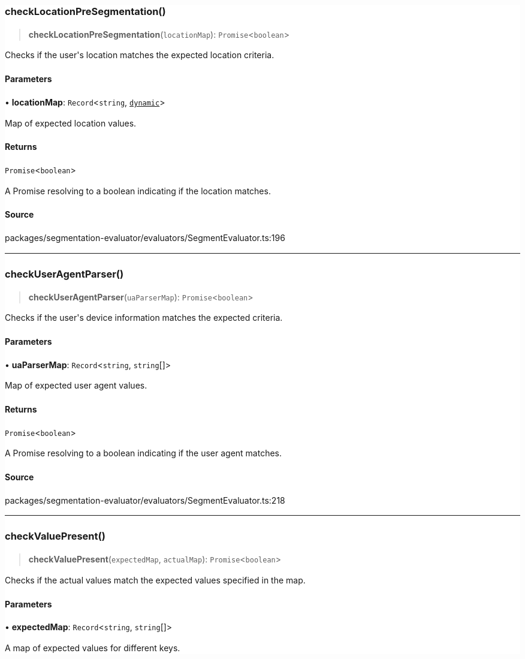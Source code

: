 ### checkLocationPreSegmentation()

> **checkLocationPreSegmentation**(`locationMap`): `Promise`\<`boolean`\>

Checks if the user's location matches the expected location criteria.

#### Parameters

• **locationMap**: `Record`\<`string`, [`dynamic`](../../../types/Common/type-aliases/dynamic.md)\>

Map of expected location values.

#### Returns

`Promise`\<`boolean`\>

A Promise resolving to a boolean indicating if the location matches.

#### Source

packages/segmentation-evaluator/evaluators/SegmentEvaluator.ts:196

---

### checkUserAgentParser()

> **checkUserAgentParser**(`uaParserMap`): `Promise`\<`boolean`\>

Checks if the user's device information matches the expected criteria.

#### Parameters

• **uaParserMap**: `Record`\<`string`, `string`[]\>

Map of expected user agent values.

#### Returns

`Promise`\<`boolean`\>

A Promise resolving to a boolean indicating if the user agent matches.

#### Source

packages/segmentation-evaluator/evaluators/SegmentEvaluator.ts:218

---

### checkValuePresent()

> **checkValuePresent**(`expectedMap`, `actualMap`): `Promise`\<`boolean`\>

Checks if the actual values match the expected values specified in the map.

#### Parameters

• **expectedMap**: `Record`\<`string`, `string`[]\>

A map of expected values for different keys.
